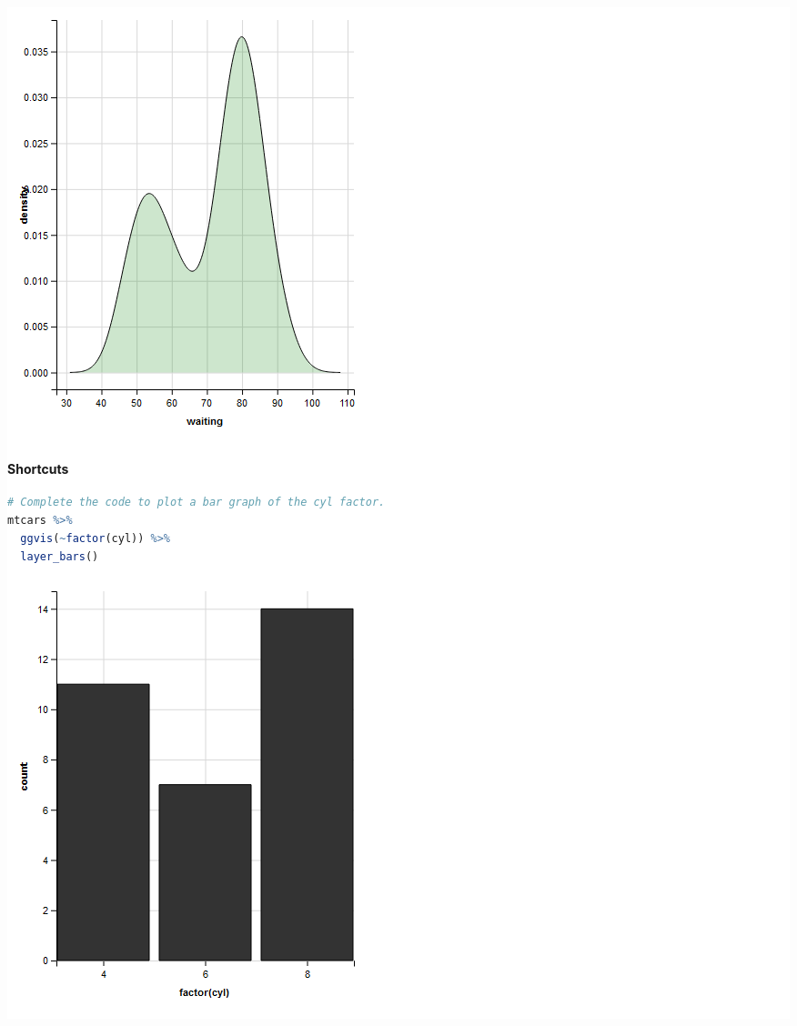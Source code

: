 ![](img/Plot_snippets_-_ggvis/ggvis35.png)

**Shortcuts**

``` r
# Complete the code to plot a bar graph of the cyl factor.
mtcars %>%
  ggvis(~factor(cyl)) %>%
  layer_bars()
```

![](img/Plot_snippets_-_ggvis/ggvis36.png)
